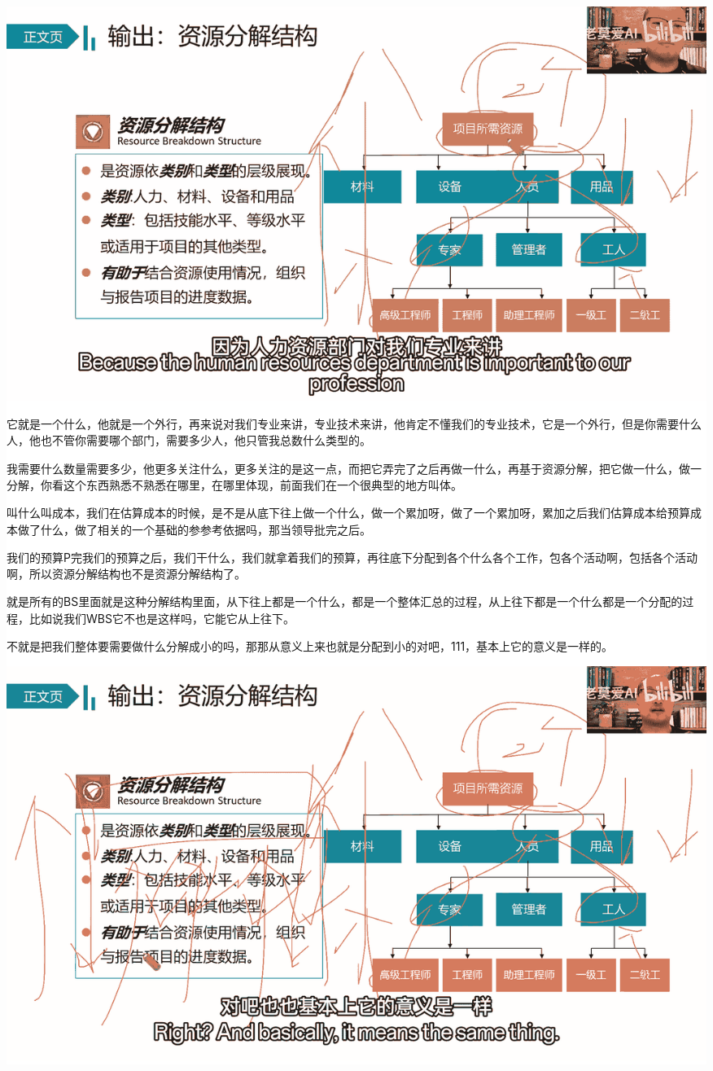 ![](img/be5b7523163f5307f08782bf89a5bc4e_75.png)

它就是一个什么，他就是一个外行，再来说对我们专业来讲，专业技术来讲，他肯定不懂我们的专业技术，它是一个外行，但是你需要什么人，他也不管你需要哪个部门，需要多少人，他只管我总数什么类型的。

我需要什么数量需要多少，他更多关注什么，更多关注的是这一点，而把它弄完了之后再做一什么，再基于资源分解，把它做一什么，做一分解，你看这个东西熟悉不熟悉在哪里，在哪里体现，前面我们在一个很典型的地方叫体。

叫什么叫成本，我们在估算成本的时候，是不是从底下往上做一个什么，做一个累加呀，做了一个累加呀，累加之后我们估算成本给预算成本做了什么，做了相关的一个基础的参参考依据吗，那当领导批完之后。

我们的预算P完我们的预算之后，我们干什么，我们就拿着我们的预算，再往底下分配到各个什么各个工作，包各个活动啊，包括各个活动啊，所以资源分解结构也不是资源分解结构了。

就是所有的BS里面就是这种分解结构里面，从下往上都是一个什么，都是一个整体汇总的过程，从上往下都是一个什么都是一个分配的过程，比如说我们WBS它不也是这样吗，它能它从上往下。

不就是把我们整体要需要做什么分解成小的吗，那那从意义上来也就是分配到小的对吧，111，基本上它的意义是一样的。



![](img/be5b7523163f5307f08782bf89a5bc4e_77.png)
